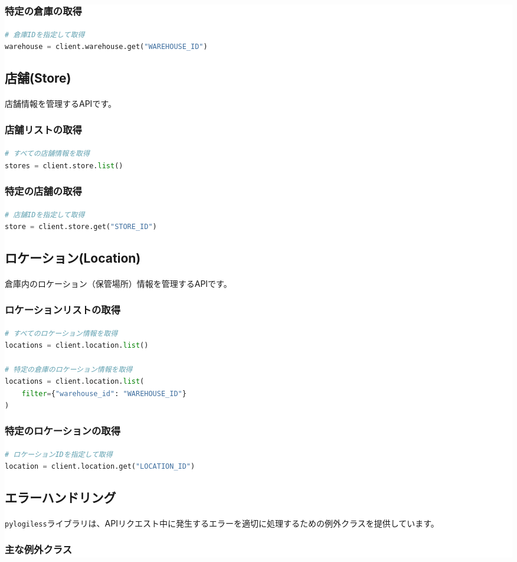 ### 特定の倉庫の取得

```python
# 倉庫IDを指定して取得
warehouse = client.warehouse.get("WAREHOUSE_ID")
```

## 店舗(Store)

店舗情報を管理するAPIです。

### 店舗リストの取得

```python
# すべての店舗情報を取得
stores = client.store.list()
```

### 特定の店舗の取得

```python
# 店舗IDを指定して取得
store = client.store.get("STORE_ID")
```

## ロケーション(Location)

倉庫内のロケーション（保管場所）情報を管理するAPIです。

### ロケーションリストの取得

```python
# すべてのロケーション情報を取得
locations = client.location.list()

# 特定の倉庫のロケーション情報を取得
locations = client.location.list(
    filter={"warehouse_id": "WAREHOUSE_ID"}
)
```

### 特定のロケーションの取得

```python
# ロケーションIDを指定して取得
location = client.location.get("LOCATION_ID")
```

## エラーハンドリング

`pylogiless`ライブラリは、APIリクエスト中に発生するエラーを適切に処理するための例外クラスを提供しています。

### 主な例外クラス
